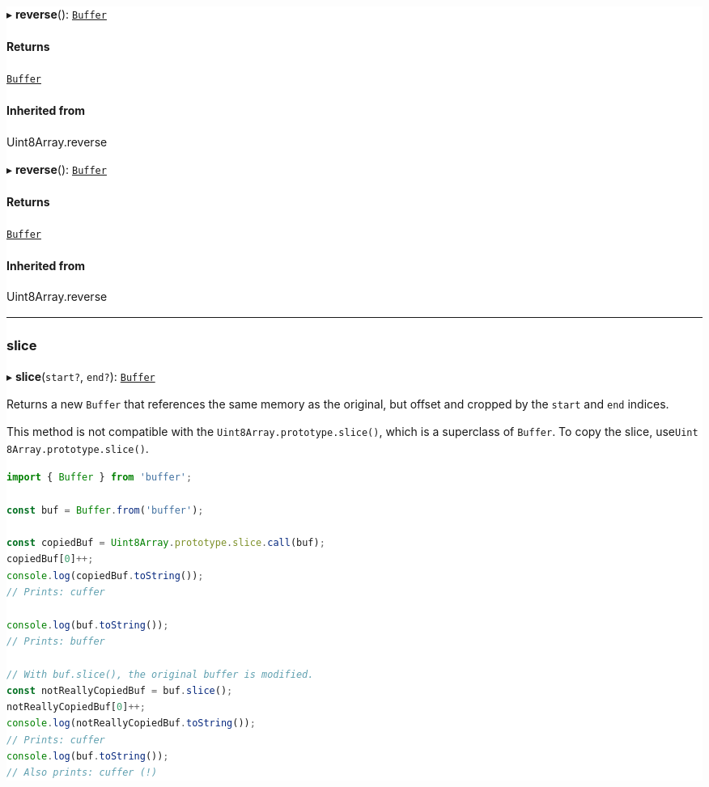 ▸ **reverse**(): [`Buffer`](https://github.com/oven-sh/bun-types/blob/master/api-docs/modules/buffer_.md#buffer)

#### Returns

[`Buffer`](https://github.com/oven-sh/bun-types/blob/master/api-docs/modules/buffer_.md#buffer)

#### Inherited from

Uint8Array.reverse

▸ **reverse**(): [`Buffer`](https://github.com/oven-sh/bun-types/blob/master/api-docs/modules/buffer_.md#buffer)

#### Returns

[`Buffer`](https://github.com/oven-sh/bun-types/blob/master/api-docs/modules/buffer_.md#buffer)

#### Inherited from

Uint8Array.reverse

___

### slice

▸ **slice**(`start?`, `end?`): [`Buffer`](https://github.com/oven-sh/bun-types/blob/master/api-docs/modules/buffer_.md#buffer)

Returns a new `Buffer` that references the same memory as the original, but
offset and cropped by the `start` and `end` indices.

This method is not compatible with the `Uint8Array.prototype.slice()`,
which is a superclass of `Buffer`. To copy the slice, use`Uint8Array.prototype.slice()`.

```js
import { Buffer } from 'buffer';

const buf = Buffer.from('buffer');

const copiedBuf = Uint8Array.prototype.slice.call(buf);
copiedBuf[0]++;
console.log(copiedBuf.toString());
// Prints: cuffer

console.log(buf.toString());
// Prints: buffer

// With buf.slice(), the original buffer is modified.
const notReallyCopiedBuf = buf.slice();
notReallyCopiedBuf[0]++;
console.log(notReallyCopiedBuf.toString());
// Prints: cuffer
console.log(buf.toString());
// Also prints: cuffer (!)
```

